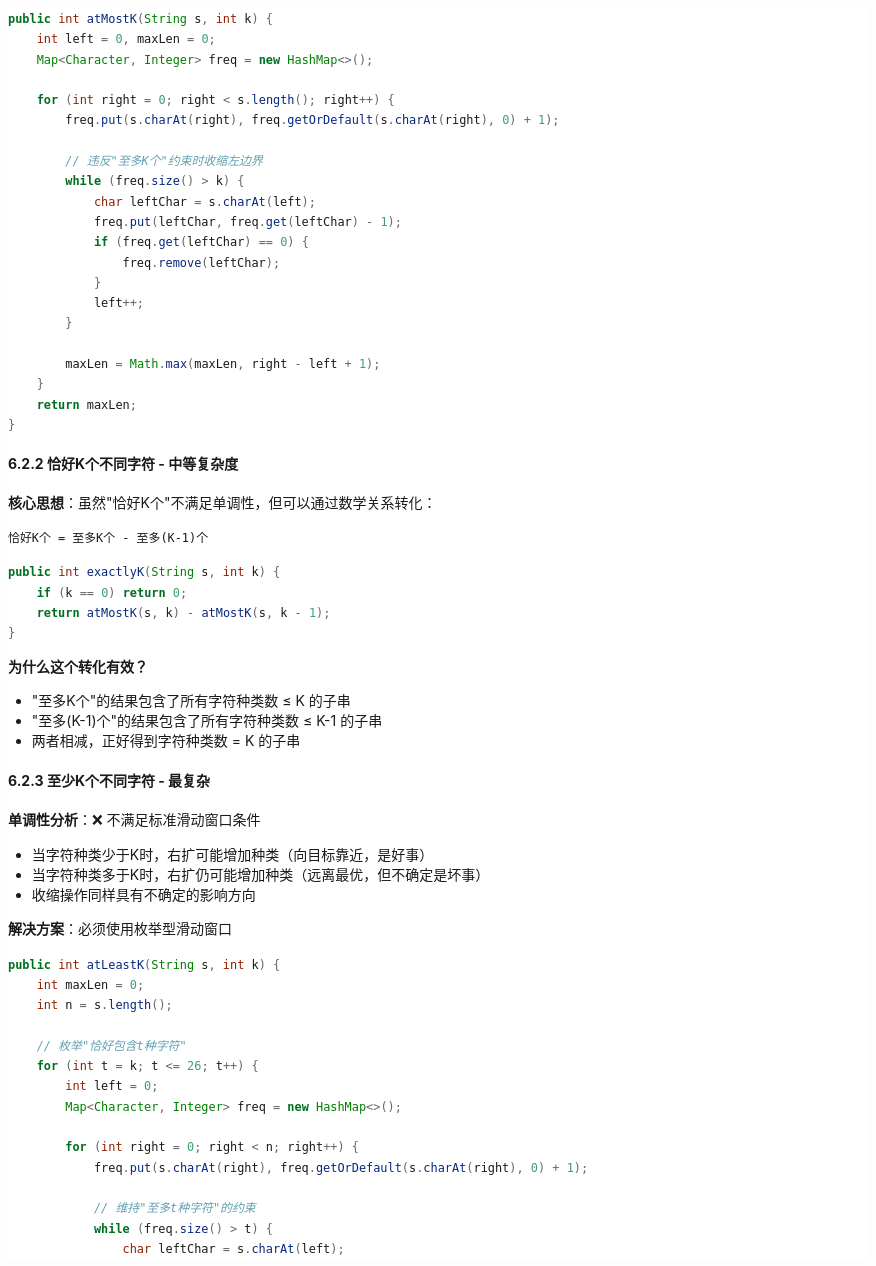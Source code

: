 ```java
public int atMostK(String s, int k) {
    int left = 0, maxLen = 0;
    Map<Character, Integer> freq = new HashMap<>();
    
    for (int right = 0; right < s.length(); right++) {
        freq.put(s.charAt(right), freq.getOrDefault(s.charAt(right), 0) + 1);
        
        // 违反"至多K个"约束时收缩左边界
        while (freq.size() > k) {
            char leftChar = s.charAt(left);
            freq.put(leftChar, freq.get(leftChar) - 1);
            if (freq.get(leftChar) == 0) {
                freq.remove(leftChar);
            }
            left++;
        }
        
        maxLen = Math.max(maxLen, right - left + 1);
    }
    return maxLen;
}
```

#### 6.2.2 恰好K个不同字符 - 中等复杂度

**核心思想**：虽然"恰好K个"不满足单调性，但可以通过数学关系转化：
```
恰好K个 = 至多K个 - 至多(K-1)个
```

```java
public int exactlyK(String s, int k) {
    if (k == 0) return 0;
    return atMostK(s, k) - atMostK(s, k - 1);
}
```

**为什么这个转化有效？**
- "至多K个"的结果包含了所有字符种类数 ≤ K 的子串
- "至多(K-1)个"的结果包含了所有字符种类数 ≤ K-1 的子串  
- 两者相减，正好得到字符种类数 = K 的子串

#### 6.2.3 至少K个不同字符 - 最复杂

**单调性分析**：❌ 不满足标准滑动窗口条件
- 当字符种类少于K时，右扩可能增加种类（向目标靠近，是好事）
- 当字符种类多于K时，右扩仍可能增加种类（远离最优，但不确定是坏事）
- 收缩操作同样具有不确定的影响方向

**解决方案**：必须使用枚举型滑动窗口

```java
public int atLeastK(String s, int k) {
    int maxLen = 0;
    int n = s.length();
    
    // 枚举"恰好包含t种字符"
    for (int t = k; t <= 26; t++) {
        int left = 0;
        Map<Character, Integer> freq = new HashMap<>();
        
        for (int right = 0; right < n; right++) {
            freq.put(s.charAt(right), freq.getOrDefault(s.charAt(right), 0) + 1);
            
            // 维持"至多t种字符"的约束
            while (freq.size() > t) {
                char leftChar = s.charAt(left);
```